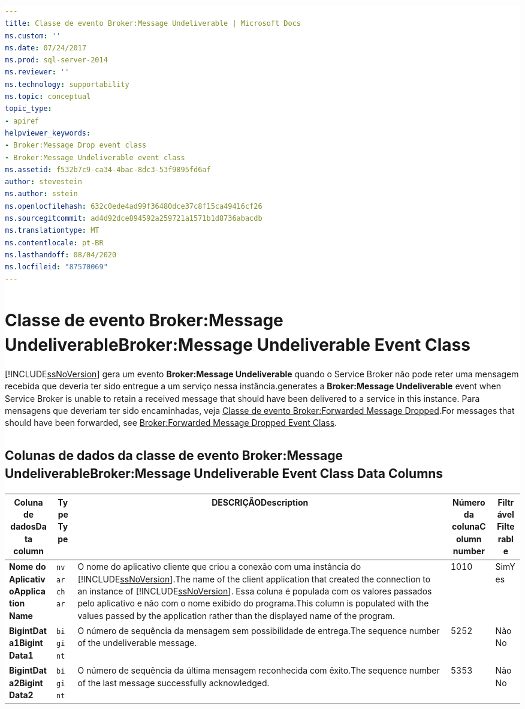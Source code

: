 ```yaml
---
title: Classe de evento Broker:Message Undeliverable | Microsoft Docs
ms.custom: ''
ms.date: 07/24/2017
ms.prod: sql-server-2014
ms.reviewer: ''
ms.technology: supportability
ms.topic: conceptual
topic_type:
- apiref
helpviewer_keywords:
- Broker:Message Drop event class
- Broker:Message Undeliverable event class
ms.assetid: f532b7c9-ca34-4bac-8dc3-53f9895fd6af
author: stevestein
ms.author: sstein
ms.openlocfilehash: 632c0ede4ad99f36480dce37c8f15ca49416cf26
ms.sourcegitcommit: ad4d92dce894592a259721a1571b1d8736abacdb
ms.translationtype: MT
ms.contentlocale: pt-BR
ms.lasthandoff: 08/04/2020
ms.locfileid: "87570069"
---
```

# <a name="brokermessage-undeliverable-event-class"></a><span data-ttu-id="63162-102">Classe de evento Broker:Message Undeliverable</span><span class="sxs-lookup"><span data-stu-id="63162-102">Broker:Message Undeliverable Event Class</span></span>
  [!INCLUDE[ssNoVersion](../../includes/ssnoversion-md.md)] <span data-ttu-id="63162-103">gera um evento **Broker:Message Undeliverable** quando o Service Broker não pode reter uma mensagem recebida que deveria ter sido entregue a um serviço nessa instância.</span><span class="sxs-lookup"><span data-stu-id="63162-103">generates a **Broker:Message Undeliverable** event when Service Broker is unable to retain a received message that should have been delivered to a service in this instance.</span></span> <span data-ttu-id="63162-104">Para mensagens que deveriam ter sido encaminhadas, veja [Classe de evento Broker:Forwarded Message Dropped](broker-forwarded-message-dropped-event-class.md).</span><span class="sxs-lookup"><span data-stu-id="63162-104">For messages that should have been forwarded, see [Broker:Forwarded Message Dropped Event Class](broker-forwarded-message-dropped-event-class.md).</span></span>  
  
## <a name="brokermessage-undeliverable-event-class-data-columns"></a><span data-ttu-id="63162-105">Colunas de dados da classe de evento Broker:Message Undeliverable</span><span class="sxs-lookup"><span data-stu-id="63162-105">Broker:Message Undeliverable Event Class Data Columns</span></span>  
  
|<span data-ttu-id="63162-106">Coluna de dados</span><span class="sxs-lookup"><span data-stu-id="63162-106">Data column</span></span>|<span data-ttu-id="63162-107">Type</span><span class="sxs-lookup"><span data-stu-id="63162-107">Type</span></span>|<span data-ttu-id="63162-108">DESCRIÇÃO</span><span class="sxs-lookup"><span data-stu-id="63162-108">Description</span></span>|<span data-ttu-id="63162-109">Número da coluna</span><span class="sxs-lookup"><span data-stu-id="63162-109">Column number</span></span>|<span data-ttu-id="63162-110">Filtrável</span><span class="sxs-lookup"><span data-stu-id="63162-110">Filterable</span></span>|  
|-----------------|----------|-----------------|-------------------|----------------|  
|<span data-ttu-id="63162-111">**Nome do Aplicativo**</span><span class="sxs-lookup"><span data-stu-id="63162-111">**Application Name**</span></span>|`nvarchar`|<span data-ttu-id="63162-112">O nome do aplicativo cliente que criou a conexão com uma instância do [!INCLUDE[ssNoVersion](../../includes/ssnoversion-md.md)].</span><span class="sxs-lookup"><span data-stu-id="63162-112">The name of the client application that created the connection to an instance of [!INCLUDE[ssNoVersion](../../includes/ssnoversion-md.md)].</span></span> <span data-ttu-id="63162-113">Essa coluna é populada com os valores passados pelo aplicativo e não com o nome exibido do programa.</span><span class="sxs-lookup"><span data-stu-id="63162-113">This column is populated with the values passed by the application rather than the displayed name of the program.</span></span>|<span data-ttu-id="63162-114">10</span><span class="sxs-lookup"><span data-stu-id="63162-114">10</span></span>|<span data-ttu-id="63162-115">Sim</span><span class="sxs-lookup"><span data-stu-id="63162-115">Yes</span></span>|  
|<span data-ttu-id="63162-116">**BigintData1**</span><span class="sxs-lookup"><span data-stu-id="63162-116">**BigintData1**</span></span>|`bigint`|<span data-ttu-id="63162-117">O número de sequência da mensagem sem possibilidade de entrega.</span><span class="sxs-lookup"><span data-stu-id="63162-117">The sequence number of the undeliverable message.</span></span>|<span data-ttu-id="63162-118">52</span><span class="sxs-lookup"><span data-stu-id="63162-118">52</span></span>|<span data-ttu-id="63162-119">Não</span><span class="sxs-lookup"><span data-stu-id="63162-119">No</span></span>|  
|<span data-ttu-id="63162-120">**BigintData2**</span><span class="sxs-lookup"><span data-stu-id="63162-120">**BigintData2**</span></span>|`bigint`|<span data-ttu-id="63162-121">O número de sequência da última mensagem reconhecida com êxito.</span><span class="sxs-lookup"><span data-stu-id="63162-121">The sequence number of the last message successfully acknowledged.</span></span>|<span data-ttu-id="63162-122">53</span><span class="sxs-lookup"><span data-stu-id="63162-122">53</span></span>|<span data-ttu-id="63162-123">Não</span><span class="sxs-lookup"><span data-stu-id="63162-123">No</span></span>|  